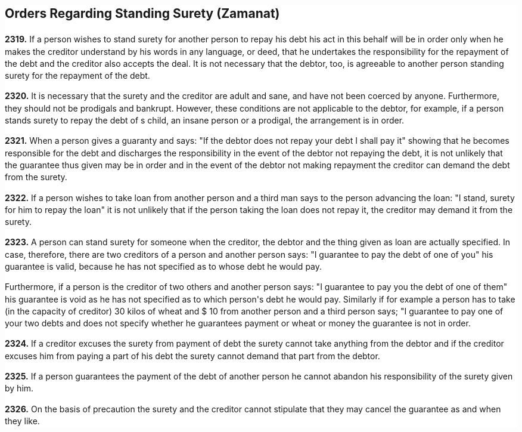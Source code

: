 Orders Regarding Standing Surety (Zamanat)
------------------------------------------

**2319.** If a person wishes to stand surety for another person to repay
his debt his act in this behalf will be in order only when he makes the
creditor understand by his words in any language, or deed, that he
undertakes the responsibility for the repayment of the debt and the
creditor also accepts the deal. It is not necessary that the debtor,
too, is agreeable to another person standing surety for the repayment of
the debt.

**2320.** It is necessary that the surety and the creditor are adult and
sane, and have not been coerced by anyone. Furthermore, they should not
be prodigals and bankrupt. However, these conditions are not applicable
to the debtor, for example, if a person stands surety to repay the debt
of s child, an insane person or a prodigal, the arrangement is in order.

**2321.** When a person gives a guaranty and says: "If the debtor does
not repay your debt I shall pay it" showing that he becomes responsible
for the debt and discharges the responsibility in the event of the
debtor not repaying the debt, it is not unlikely that the guarantee thus
given may be in order and in the event of the debtor not making
repayment the creditor can demand the debt from the surety.

**2322.** If a person wishes to take loan from another person and a
third man says to the person advancing the loan: "I stand, surety for
him to repay the loan" it is not unlikely that if the person taking the
loan does not repay it, the creditor may demand it from the surety.

**2323.** A person can stand surety for someone when the creditor, the
debtor and the thing given as loan are actually specified. In case,
therefore, there are two creditors of a person and another person says:
"I guarantee to pay the debt of one of you" his guarantee is valid,
because he has not specified as to whose debt he would pay.

Furthermore, if a person is the creditor of two others and another
person says: "I guarantee to pay you the debt of one of them" his
guarantee is void as he has not specified as to which person's debt he
would pay. Similarly if for example a person has to take (in the
capacity of creditor) 30 kilos of wheat and $ 10 from another person and
a third person says; "I guarantee to pay one of your two debts and does
not specify whether he guarantees payment or wheat or money the
guarantee is not in order.

**2324.** If a creditor excuses the surety from payment of debt the
surety cannot take anything from the debtor and if the creditor excuses
him from paying a part of his debt the surety cannot demand that part
from the debtor.

**2325.** If a person guarantees the payment of the debt of another
person he cannot abandon his responsibility of the surety given by him.

**2326.** On the basis of precaution the surety and the creditor cannot
stipulate that they may cancel the guarantee as and when they like.
